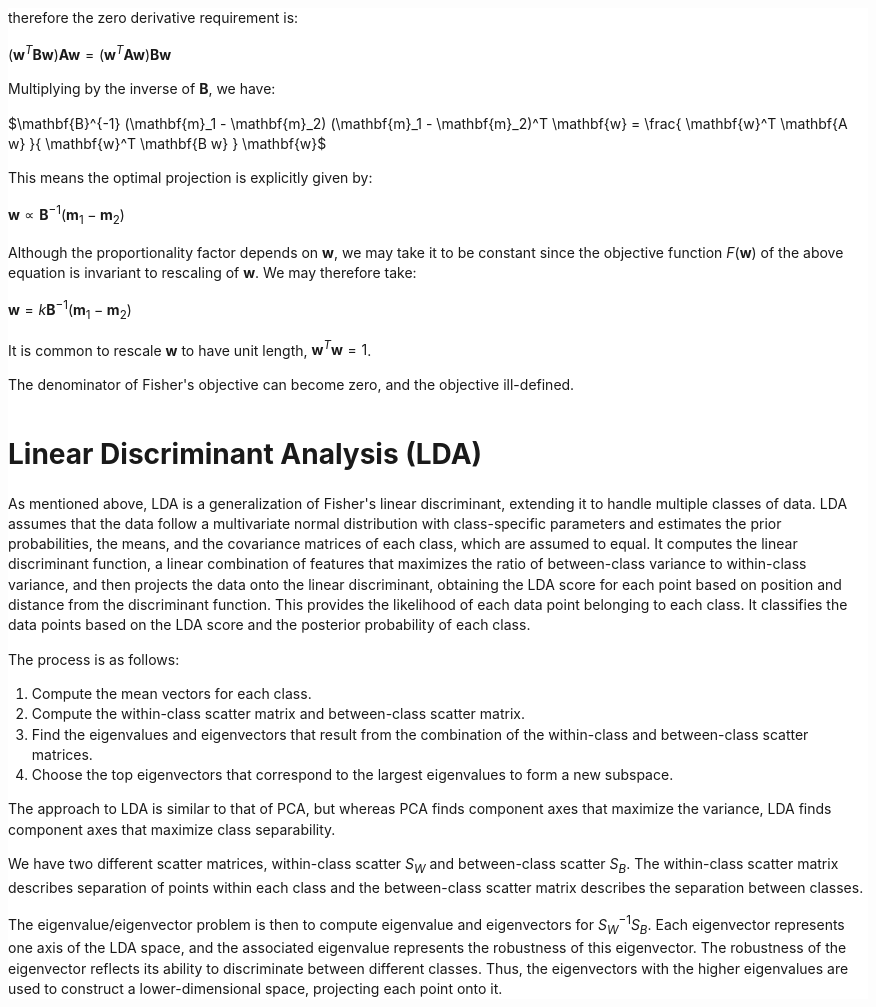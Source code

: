 therefore the zero derivative requirement is:

$(\mathbf{w}^T \mathbf{Bw}) \mathbf{A w} = (\mathbf{w}^T \mathbf{A w}) \mathbf{B w}$

Multiplying by the inverse of $\mathbf{B}$, we have:

$\mathbf{B}^{-1} (\mathbf{m}_1 - \mathbf{m}_2) (\mathbf{m}_1 - \mathbf{m}_2)^T \mathbf{w} = \frac{ \mathbf{w}^T \mathbf{A w} }{ \mathbf{w}^T \mathbf{B w} } \mathbf{w}$

This means the optimal projection is explicitly given by:

$\mathbf{w} \propto \mathbf{B}^{-1} (\mathbf{m}_1 - \mathbf{m}_2)$

Although the proportionality factor depends on $\mathbf{w}$, we may take it to be constant since the objective function $F(\mathbf{w})$ of the above equation is invariant to rescaling of $\mathbf{w}$. We may therefore take:

$\mathbf{w} = k \mathbf{B}^{-1} (\mathbf{m}_1 - \mathbf{m}_2)$

It is common to rescale $\mathbf{w}$ to have unit length, $\mathbf{w}^T \mathbf{w} = 1$.

The denominator of Fisher's objective can become zero, and the objective ill-defined.



# Linear Discriminant Analysis (LDA)

As mentioned above, LDA is a generalization of Fisher's linear discriminant, extending it to handle multiple classes of data. LDA assumes that the data follow a multivariate normal distribution with class-specific parameters and estimates the prior probabilities, the means, and the covariance matrices of each class, which are assumed to equal. It computes the linear discriminant function, a linear combination of features that maximizes the ratio of between-class variance to within-class variance, and then projects the data onto the linear discriminant, obtaining the LDA score for each point based on position and distance from the discriminant function. This provides the likelihood of each data point belonging to each class. It classifies the data points based on the LDA score and the posterior probability of each class.

The process is as follows:

1. Compute the mean vectors for each class.
2. Compute the within-class scatter matrix and between-class scatter matrix.
3. Find the eigenvalues and eigenvectors that result from the combination of the within-class and between-class scatter matrices.
4. Choose the top eigenvectors that correspond to the largest eigenvalues to form a new subspace.

The approach to LDA is similar to that of PCA, but whereas PCA finds component axes that maximize the variance, LDA finds component axes that maximize class separability. 

We have two different scatter matrices, within-class scatter $S_W$ and between-class scatter $S_B$. The within-class scatter matrix describes separation of points within each class and the between-class scatter matrix describes the separation between classes.

The eigenvalue/eigenvector problem is then to compute eigenvalue and eigenvectors for $S_W^{-1} S_B$. Each eigenvector represents one axis of the LDA space, and the associated eigenvalue represents the robustness of this eigenvector. The robustness of the eigenvector reflects its ability to discriminate between different classes. Thus, the eigenvectors with the higher eigenvalues are used to construct a lower-dimensional space, projecting each point onto it.
